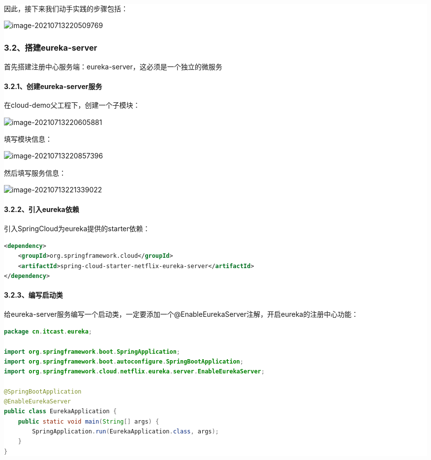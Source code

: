 

因此，接下来我们动手实践的步骤包括：

![image-20210713220509769](https://zcw-typora.oss-cn-nanjing.aliyuncs.com/image-20210713220509769.png)

### 3.2、搭建eureka-server

首先搭建注册中心服务端：eureka-server，这必须是一个独立的微服务

#### 3.2.1、创建eureka-server服务

在cloud-demo父工程下，创建一个子模块：

![image-20210713220605881](https://zcw-typora.oss-cn-nanjing.aliyuncs.com/image-20210713220605881.png)

填写模块信息：

![image-20210713220857396](https://zcw-typora.oss-cn-nanjing.aliyuncs.com/image-20210713220857396.png)

然后填写服务信息：

![image-20210713221339022](https://zcw-typora.oss-cn-nanjing.aliyuncs.com/image-20210713221339022.png)



#### 3.2.2、引入eureka依赖

引入SpringCloud为eureka提供的starter依赖：

```xml
<dependency>
    <groupId>org.springframework.cloud</groupId>
    <artifactId>spring-cloud-starter-netflix-eureka-server</artifactId>
</dependency>
```



#### 3.2.3、编写启动类

给eureka-server服务编写一个启动类，一定要添加一个@EnableEurekaServer注解，开启eureka的注册中心功能：

```java
package cn.itcast.eureka;

import org.springframework.boot.SpringApplication;
import org.springframework.boot.autoconfigure.SpringBootApplication;
import org.springframework.cloud.netflix.eureka.server.EnableEurekaServer;

@SpringBootApplication
@EnableEurekaServer
public class EurekaApplication {
    public static void main(String[] args) {
        SpringApplication.run(EurekaApplication.class, args);
    }
}
```
